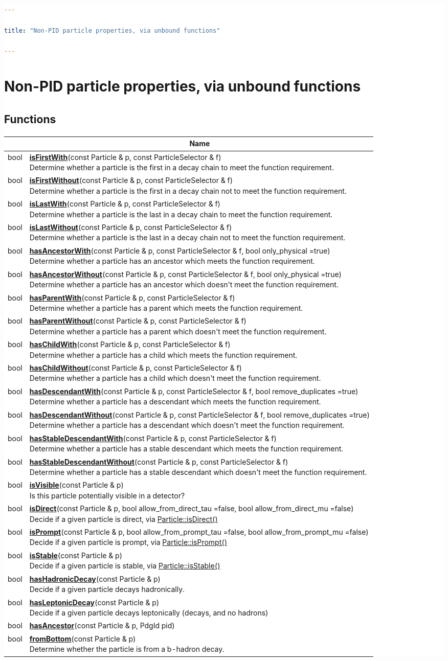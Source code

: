 ```yaml
---

title: "Non-PID particle properties, via unbound functions"

---
```


# Non-PID particle properties, via unbound functions



## Functions

|                | Name           |
| -------------- | -------------- |
| bool | **[isFirstWith](http://example.org/modules/group__particleutils__nonpid/#function-isfirstwith)**(const Particle & p, const ParticleSelector & f)<br>Determine whether a particle is the first in a decay chain to meet the function requirement.  |
| bool | **[isFirstWithout](http://example.org/modules/group__particleutils__nonpid/#function-isfirstwithout)**(const Particle & p, const ParticleSelector & f)<br>Determine whether a particle is the first in a decay chain not to meet the function requirement.  |
| bool | **[isLastWith](http://example.org/modules/group__particleutils__nonpid/#function-islastwith)**(const Particle & p, const ParticleSelector & f)<br>Determine whether a particle is the last in a decay chain to meet the function requirement.  |
| bool | **[isLastWithout](http://example.org/modules/group__particleutils__nonpid/#function-islastwithout)**(const Particle & p, const ParticleSelector & f)<br>Determine whether a particle is the last in a decay chain not to meet the function requirement.  |
| bool | **[hasAncestorWith](http://example.org/modules/group__particleutils__nonpid/#function-hasancestorwith)**(const Particle & p, const ParticleSelector & f, bool only_physical =true)<br>Determine whether a particle has an ancestor which meets the function requirement.  |
| bool | **[hasAncestorWithout](http://example.org/modules/group__particleutils__nonpid/#function-hasancestorwithout)**(const Particle & p, const ParticleSelector & f, bool only_physical =true)<br>Determine whether a particle has an ancestor which doesn't meet the function requirement.  |
| bool | **[hasParentWith](http://example.org/modules/group__particleutils__nonpid/#function-hasparentwith)**(const Particle & p, const ParticleSelector & f)<br>Determine whether a particle has a parent which meets the function requirement.  |
| bool | **[hasParentWithout](http://example.org/modules/group__particleutils__nonpid/#function-hasparentwithout)**(const Particle & p, const ParticleSelector & f)<br>Determine whether a particle has a parent which doesn't meet the function requirement.  |
| bool | **[hasChildWith](http://example.org/modules/group__particleutils__nonpid/#function-haschildwith)**(const Particle & p, const ParticleSelector & f)<br>Determine whether a particle has a child which meets the function requirement.  |
| bool | **[hasChildWithout](http://example.org/modules/group__particleutils__nonpid/#function-haschildwithout)**(const Particle & p, const ParticleSelector & f)<br>Determine whether a particle has a child which doesn't meet the function requirement.  |
| bool | **[hasDescendantWith](http://example.org/modules/group__particleutils__nonpid/#function-hasdescendantwith)**(const Particle & p, const ParticleSelector & f, bool remove_duplicates =true)<br>Determine whether a particle has a descendant which meets the function requirement.  |
| bool | **[hasDescendantWithout](http://example.org/modules/group__particleutils__nonpid/#function-hasdescendantwithout)**(const Particle & p, const ParticleSelector & f, bool remove_duplicates =true)<br>Determine whether a particle has a descendant which doesn't meet the function requirement.  |
| bool | **[hasStableDescendantWith](http://example.org/modules/group__particleutils__nonpid/#function-hasstabledescendantwith)**(const Particle & p, const ParticleSelector & f)<br>Determine whether a particle has a stable descendant which meets the function requirement.  |
| bool | **[hasStableDescendantWithout](http://example.org/modules/group__particleutils__nonpid/#function-hasstabledescendantwithout)**(const Particle & p, const ParticleSelector & f)<br>Determine whether a particle has a stable descendant which doesn't meet the function requirement.  |
| bool | **[isVisible](http://example.org/modules/group__particleutils__nonpid/#function-isvisible)**(const Particle & p)<br>Is this particle potentially visible in a detector?  |
| bool | **[isDirect](http://example.org/modules/group__particleutils__nonpid/#function-isdirect)**(const Particle & p, bool allow_from_direct_tau =false, bool allow_from_direct_mu =false)<br>Decide if a given particle is direct, via <a href="http://example.org/classes/classrivet_1_1particle/#function-isdirect">Particle::isDirect()</a> |
| bool | **[isPrompt](http://example.org/modules/group__particleutils__nonpid/#function-isprompt)**(const Particle & p, bool allow_from_prompt_tau =false, bool allow_from_prompt_mu =false)<br>Decide if a given particle is prompt, via <a href="http://example.org/classes/classrivet_1_1particle/#function-isprompt">Particle::isPrompt()</a> |
| bool | **[isStable](http://example.org/modules/group__particleutils__nonpid/#function-isstable)**(const Particle & p)<br>Decide if a given particle is stable, via <a href="http://example.org/classes/classrivet_1_1particle/#function-isstable">Particle::isStable()</a> |
| bool | **[hasHadronicDecay](http://example.org/modules/group__particleutils__nonpid/#function-hashadronicdecay)**(const Particle & p)<br>Decide if a given particle decays hadronically.  |
| bool | **[hasLeptonicDecay](http://example.org/modules/group__particleutils__nonpid/#function-hasleptonicdecay)**(const Particle & p)<br>Decide if a given particle decays leptonically (decays, and no hadrons)  |
| bool | **[hasAncestor](http://example.org/modules/group__particleutils__nonpid/#function-hasancestor)**(const Particle & p, PdgId pid) |
| bool | **[fromBottom](http://example.org/modules/group__particleutils__nonpid/#function-frombottom)**(const Particle & p)<br>Determine whether the particle is from a b-hadron decay.  |